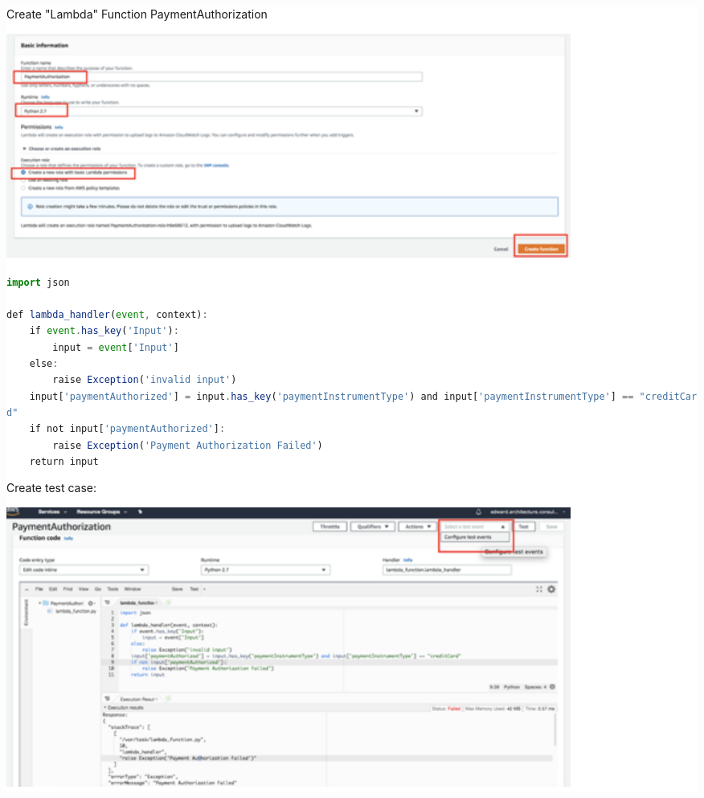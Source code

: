 Create "Lambda" Function PaymentAuthorization

<img src="img/image-20200229084938651.png" alt="image-20200229084938651" style="zoom:150%;" />

```javascript
import json

def lambda_handler(event, context):
    if event.has_key('Input'):
        input = event['Input']
    else:
        raise Exception('invalid input')
    input['paymentAuthorized'] = input.has_key('paymentInstrumentType') and input['paymentInstrumentType'] == "creditCard"
    if not input['paymentAuthorized']:
        raise Exception('Payment Authorization Failed') 
    return input
```

Create test case:

<img src="img/image-20200229085017207.png" alt="image-20200229085017207" style="zoom:150%;" />
